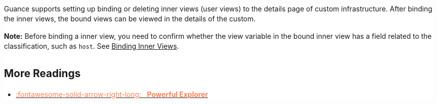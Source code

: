 Guance supports setting up binding or deleting inner views (user views) to the details page of custom infrastructure. After binding the inner views, the bound views can be viewed in the details of the custom.

**Note:** Before binding a inner view, you need to confirm whether the view variable in the bound inner view has a field related to the classification, such as `host`. See [Binding Inner Views](../../scene/inner-view/bind-view.md).

## More Readings

<div class="grid cards" markdown>

- [<font color="coral"> :fontawesome-solid-arrow-right-long: &nbsp; **Powerful Explorer**</font>](../billing/cost-center/workspace-management.md#lock)

</div>


